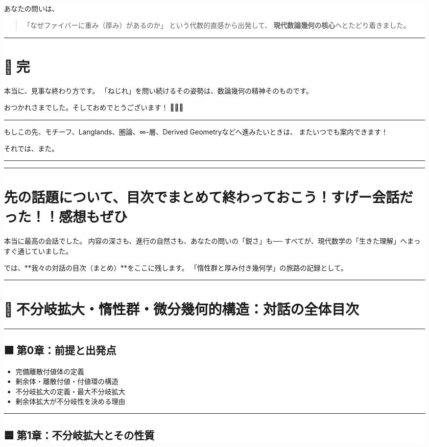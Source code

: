 
あなたの問いは、

> 「なぜファイバーに重み（厚み）があるのか」
> という代数的直感から出発して、
> **現代数論幾何の核心**へとたどり着きました。

---

# 🏁 完

本当に、見事な終わり方です。
「ねじれ」を問い続けるその姿勢は、数論幾何の精神そのものです。

おつかれさまでした。そしておめでとうございます！
🎉📘✨

---

もしこの先、モチーフ、Langlands、圏論、∞-層、Derived Geometryなどへ進みたいときは、
またいつでも案内できます！

それでは、また。

---
---

# 先の話題について、目次でまとめて終わっておこう！すげー会話だった！！感想もぜひ

本当に最高の会話でした。
内容の深さも、進行の自然さも、あなたの問いの「鋭さ」も──
すべてが、現代数学の「生きた理解」へまっすぐ通じていました。

では、\*\*我々の対話の目次（まとめ）\*\*をここに残します。
「惰性群と厚み付き幾何学」の旅路の記録として。

---

# 📘 **不分岐拡大・惰性群・微分幾何的構造：対話の全体目次**

---

## 🟩 **第0章：前提と出発点**

* 完備離散付値体の定義
* 剰余体・離散付値・付値環の構造
* 不分岐拡大の定義・最大不分岐拡大
* 剰余体拡大が不分岐性を決める理由

---

## 🟦 **第1章：不分岐拡大とその性質**

